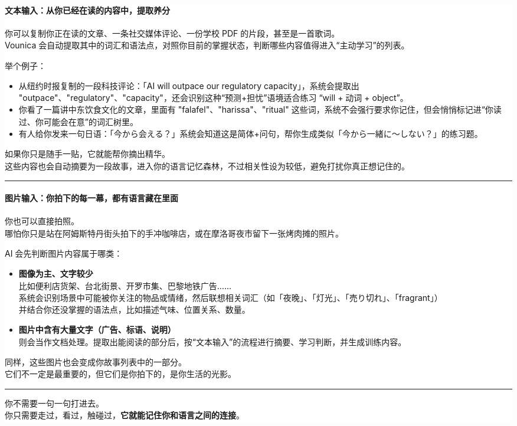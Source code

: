 #### 文本输入：从你已经在读的内容中，提取养分

你可以复制你正在读的文章、一条社交媒体评论、一份学校 PDF 的片段，甚至是一首歌词。  
Vounica 会自动提取其中的词汇和语法点，对照你目前的掌握状态，判断哪些内容值得进入“主动学习”的列表。

举个例子：

- 从纽约时报复制的一段科技评论：「AI will outpace our regulatory capacity」，系统会提取出 "outpace"、"regulatory"、"capacity"，还会识别这种“预测+担忧”语境适合练习 “will + 动词 + object”。
- 你看了一篇讲中东饮食文化的文章，里面有 "falafel"、"harissa"、"ritual" 这些词，系统不会强行要求你记住，但会悄悄标记进“你读过、你可能会在意”的词汇树里。
- 有人给你发来一句日语：「今から会える？」系统会知道这是简体+问句，帮你生成类似「今から一緒に〜しない？」的练习题。

如果你只是随手一贴，它就能帮你摘出精华。  
这些内容也会自动摘要为一段故事，进入你的语言记忆森林，不过相关性设为较低，避免打扰你真正想记住的。

---

#### 图片输入：你拍下的每一幕，都有语言藏在里面

你也可以直接拍照。  
哪怕你只是站在阿姆斯特丹街头拍下的手冲咖啡店，或在摩洛哥夜市留下一张烤肉摊的照片。

AI 会先判断图片内容属于哪类：

- **图像为主、文字较少**  
  比如便利店货架、台北街景、开罗市集、巴黎地铁广告……  
  系统会识别场景中可能被你关注的物品或情绪，然后联想相关词汇（如「夜晚」、「灯光」、「売り切れ」、「fragrant」）  
  并结合你还没掌握的语法点，比如描述气味、位置关系、数量。

- **图片中含有大量文字（广告、标语、说明）**  
  则会当作文档处理。提取出能阅读的部分后，按“文本输入”的流程进行摘要、学习判断，并生成训练内容。

同样，这些图片也会变成你故事列表中的一部分。  
它们不一定是最重要的，但它们是你拍下的，是你生活的光影。

---

你不需要一句一句打进去。  
你只需要走过，看过，触碰过，**它就能记住你和语言之间的连接**。